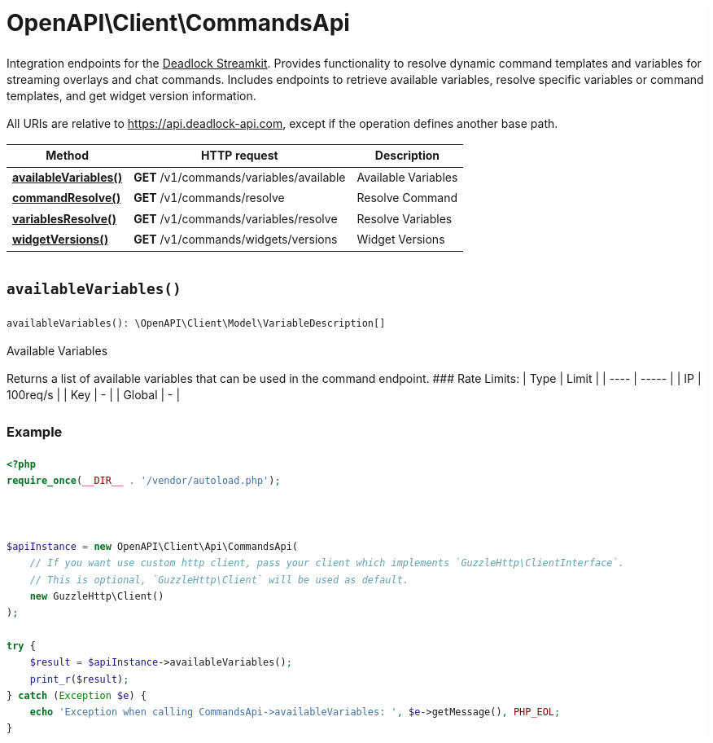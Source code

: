 # OpenAPI\Client\CommandsApi

Integration endpoints for the [Deadlock Streamkit](https://streamkit.deadlock-api.com/). Provides functionality to resolve dynamic command templates and variables for streaming overlays and chat commands. Includes endpoints to retrieve available variables, resolve specific variables or command templates, and get widget version information.

All URIs are relative to https://api.deadlock-api.com, except if the operation defines another base path.

| Method | HTTP request | Description |
| ------------- | ------------- | ------------- |
| [**availableVariables()**](CommandsApi.md#availableVariables) | **GET** /v1/commands/variables/available | Available Variables |
| [**commandResolve()**](CommandsApi.md#commandResolve) | **GET** /v1/commands/resolve | Resolve Command |
| [**variablesResolve()**](CommandsApi.md#variablesResolve) | **GET** /v1/commands/variables/resolve | Resolve Variables |
| [**widgetVersions()**](CommandsApi.md#widgetVersions) | **GET** /v1/commands/widgets/versions | Widget Versions |


## `availableVariables()`

```php
availableVariables(): \OpenAPI\Client\Model\VariableDescription[]
```

Available Variables

Returns a list of available variables that can be used in the command endpoint.  ### Rate Limits: | Type | Limit | | ---- | ----- | | IP | 100req/s | | Key | - | | Global | - |

### Example

```php
<?php
require_once(__DIR__ . '/vendor/autoload.php');



$apiInstance = new OpenAPI\Client\Api\CommandsApi(
    // If you want use custom http client, pass your client which implements `GuzzleHttp\ClientInterface`.
    // This is optional, `GuzzleHttp\Client` will be used as default.
    new GuzzleHttp\Client()
);

try {
    $result = $apiInstance->availableVariables();
    print_r($result);
} catch (Exception $e) {
    echo 'Exception when calling CommandsApi->availableVariables: ', $e->getMessage(), PHP_EOL;
}
```
